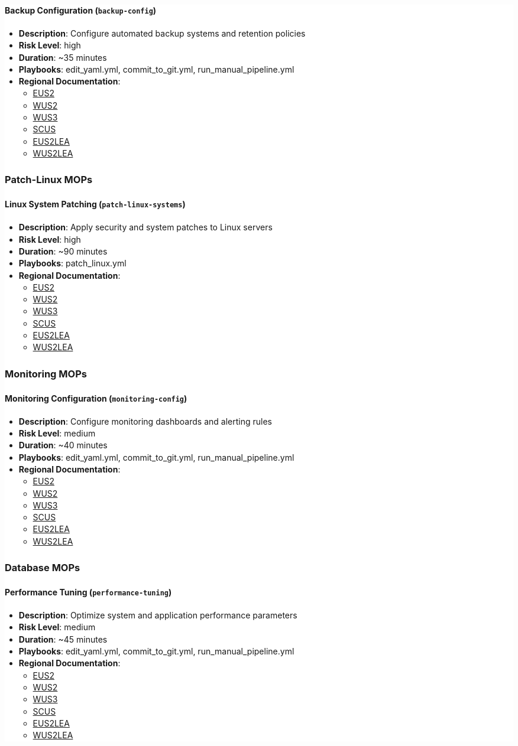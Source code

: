 #### Backup Configuration (`backup-config`)
- **Description**: Configure automated backup systems and retention policies
- **Risk Level**: high
- **Duration**: ~35 minutes
- **Playbooks**: edit_yaml.yml, commit_to_git.yml, run_manual_pipeline.yml
- **Regional Documentation**:
  - [EUS2](eus2/backup-config.md)
  - [WUS2](wus2/backup-config.md)
  - [WUS3](wus3/backup-config.md)
  - [SCUS](scus/backup-config.md)
  - [EUS2LEA](eus2lea/backup-config.md)
  - [WUS2LEA](wus2lea/backup-config.md)

### Patch-Linux MOPs

#### Linux System Patching (`patch-linux-systems`)
- **Description**: Apply security and system patches to Linux servers
- **Risk Level**: high
- **Duration**: ~90 minutes
- **Playbooks**: patch_linux.yml
- **Regional Documentation**:
  - [EUS2](eus2/patch-linux-systems.md)
  - [WUS2](wus2/patch-linux-systems.md)
  - [WUS3](wus3/patch-linux-systems.md)
  - [SCUS](scus/patch-linux-systems.md)
  - [EUS2LEA](eus2lea/patch-linux-systems.md)
  - [WUS2LEA](wus2lea/patch-linux-systems.md)

### Monitoring MOPs

#### Monitoring Configuration (`monitoring-config`)
- **Description**: Configure monitoring dashboards and alerting rules
- **Risk Level**: medium
- **Duration**: ~40 minutes
- **Playbooks**: edit_yaml.yml, commit_to_git.yml, run_manual_pipeline.yml
- **Regional Documentation**:
  - [EUS2](eus2/monitoring-config.md)
  - [WUS2](wus2/monitoring-config.md)
  - [WUS3](wus3/monitoring-config.md)
  - [SCUS](scus/monitoring-config.md)
  - [EUS2LEA](eus2lea/monitoring-config.md)
  - [WUS2LEA](wus2lea/monitoring-config.md)

### Database MOPs

#### Performance Tuning (`performance-tuning`)
- **Description**: Optimize system and application performance parameters
- **Risk Level**: medium
- **Duration**: ~45 minutes
- **Playbooks**: edit_yaml.yml, commit_to_git.yml, run_manual_pipeline.yml
- **Regional Documentation**:
  - [EUS2](eus2/performance-tuning.md)
  - [WUS2](wus2/performance-tuning.md)
  - [WUS3](wus3/performance-tuning.md)
  - [SCUS](scus/performance-tuning.md)
  - [EUS2LEA](eus2lea/performance-tuning.md)
  - [WUS2LEA](wus2lea/performance-tuning.md)
